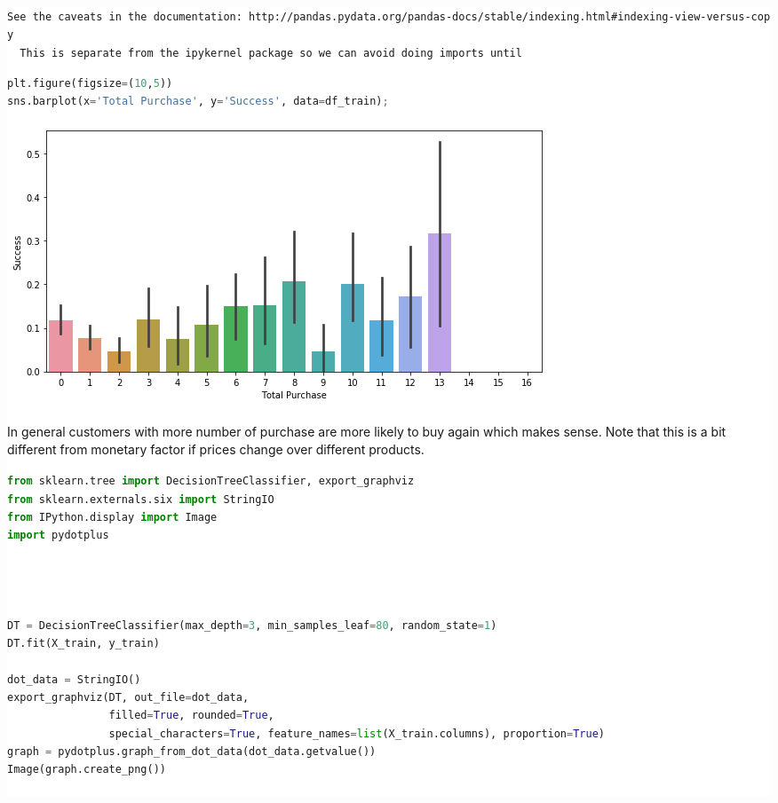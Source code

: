     See the caveats in the documentation: http://pandas.pydata.org/pandas-docs/stable/indexing.html#indexing-view-versus-copy
      This is separate from the ipykernel package so we can avoid doing imports until
    


```python
plt.figure(figsize=(10,5))
sns.barplot(x='Total Purchase', y='Success', data=df_train);
```


![png](output_34_0.png)


In general customers with more number of purchase are more likely to buy again which makes sense. Note that this is a bit different from monetary factor if prices change over different products. 


```python
from sklearn.tree import DecisionTreeClassifier, export_graphviz
from sklearn.externals.six import StringIO  
from IPython.display import Image  
import pydotplus




DT = DecisionTreeClassifier(max_depth=3, min_samples_leaf=80, random_state=1)
DT.fit(X_train, y_train)

dot_data = StringIO()
export_graphviz(DT, out_file=dot_data,  
                filled=True, rounded=True,
                special_characters=True, feature_names=list(X_train.columns), proportion=True)
graph = pydotplus.graph_from_dot_data(dot_data.getvalue())  
Image(graph.create_png())



```
